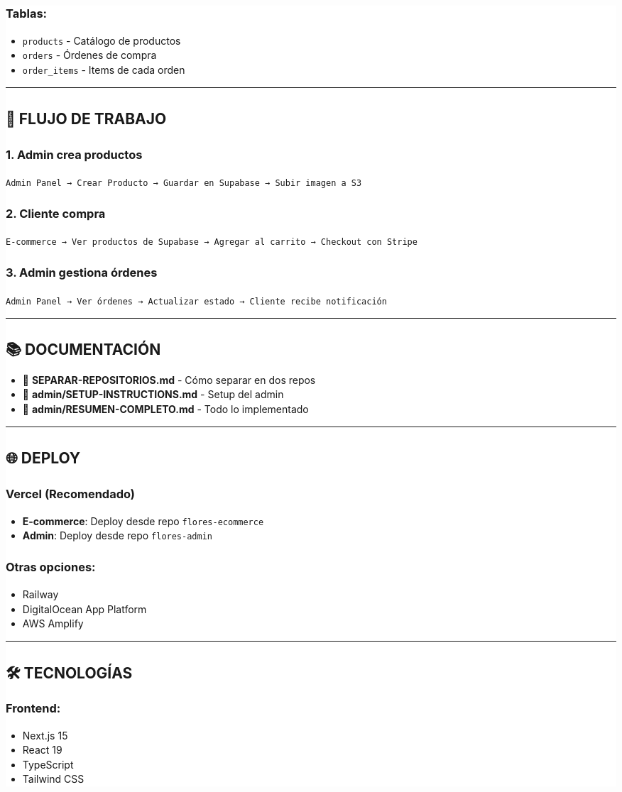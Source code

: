 ### **Tablas:**
- `products` - Catálogo de productos
- `orders` - Órdenes de compra
- `order_items` - Items de cada orden

---

## 🔄 **FLUJO DE TRABAJO**

### **1. Admin crea productos**
```
Admin Panel → Crear Producto → Guardar en Supabase → Subir imagen a S3
```

### **2. Cliente compra**
```
E-commerce → Ver productos de Supabase → Agregar al carrito → Checkout con Stripe
```

### **3. Admin gestiona órdenes**
```
Admin Panel → Ver órdenes → Actualizar estado → Cliente recibe notificación
```

---

## 📚 **DOCUMENTACIÓN**

- 📘 **SEPARAR-REPOSITORIOS.md** - Cómo separar en dos repos
- 📗 **admin/SETUP-INSTRUCTIONS.md** - Setup del admin
- 📕 **admin/RESUMEN-COMPLETO.md** - Todo lo implementado

---

## 🌐 **DEPLOY**

### **Vercel (Recomendado)**
- **E-commerce**: Deploy desde repo `flores-ecommerce`
- **Admin**: Deploy desde repo `flores-admin`

### **Otras opciones:**
- Railway
- DigitalOcean App Platform
- AWS Amplify

---

## 🛠️ **TECNOLOGÍAS**

### **Frontend:**
- Next.js 15
- React 19
- TypeScript
- Tailwind CSS
